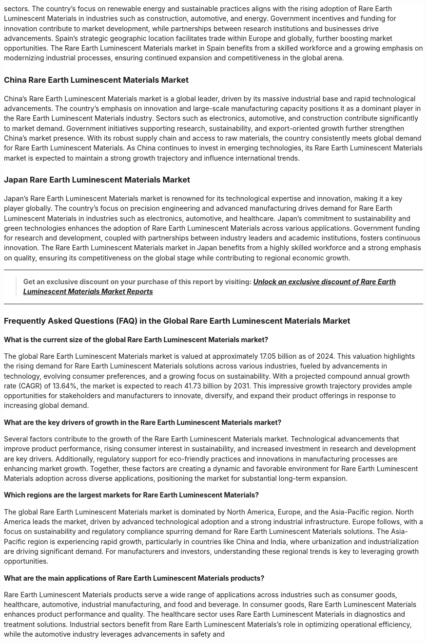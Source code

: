sectors. The country&rsquo;s focus on renewable energy and sustainable practices aligns with the rising adoption of Rare Earth Luminescent Materials in industries such as construction, automotive, and energy. Government incentives and funding for innovation contribute to market development, while partnerships between research institutions and businesses drive advancements. Spain&rsquo;s strategic geographic location facilitates trade within Europe and globally, further boosting market opportunities. The Rare Earth Luminescent Materials market in Spain benefits from a skilled workforce and a growing emphasis on modernizing industrial processes, ensuring continued expansion and competitiveness in the global arena.</p><h3>China Rare Earth Luminescent Materials Market</h3><p>China&rsquo;s Rare Earth Luminescent Materials market is a global leader, driven by its massive industrial base and rapid technological advancements. The country&rsquo;s emphasis on innovation and large-scale manufacturing capacity positions it as a dominant player in the Rare Earth Luminescent Materials industry. Sectors such as electronics, automotive, and construction contribute significantly to market demand. Government initiatives supporting research, sustainability, and export-oriented growth further strengthen China&rsquo;s market presence. With its robust supply chain and access to raw materials, the country consistently meets global demand for Rare Earth Luminescent Materials. As China continues to invest in emerging technologies, its Rare Earth Luminescent Materials market is expected to maintain a strong growth trajectory and influence international trends.</p><h3>Japan Rare Earth Luminescent Materials Market</h3><p>Japan&rsquo;s Rare Earth Luminescent Materials market is renowned for its technological expertise and innovation, making it a key player globally. The country&rsquo;s focus on precision engineering and advanced manufacturing drives demand for Rare Earth Luminescent Materials in industries such as electronics, automotive, and healthcare. Japan&rsquo;s commitment to sustainability and green technologies enhances the adoption of Rare Earth Luminescent Materials across various applications. Government funding for research and development, coupled with partnerships between industry leaders and academic institutions, fosters continuous innovation. The Rare Earth Luminescent Materials market in Japan benefits from a highly skilled workforce and a strong emphasis on quality, ensuring its competitiveness on the global stage while contributing to regional economic growth.</p><hr /><blockquote><p><strong>Get an exclusive discount on your purchase of this report by visiting: <em><a href="://marketresearchpulse.com/ask-for-discount/41088?utm_source=Github&amp;utm_medium=029">Unlock an exclusive discount of Rare Earth Luminescent Materials Market Reports</a></em>&nbsp;</strong></p></blockquote><hr /><h3>Frequently Asked Questions (FAQ) in the Global Rare Earth Luminescent Materials Market</h3><p><strong>What is the current size of the global Rare Earth Luminescent Materials market?</strong></p><p>The global Rare Earth Luminescent Materials market is valued at approximately 17.05 billion as of 2024. This valuation highlights the rising demand for Rare Earth Luminescent Materials solutions across various industries, fueled by advancements in technology, evolving consumer preferences, and a growing focus on sustainability. With a projected compound annual growth rate (CAGR) of 13.64%, the market is expected to reach 41.73 billion by 2031. This impressive growth trajectory provides ample opportunities for stakeholders and manufacturers to innovate, diversify, and expand their product offerings in response to increasing global demand.</p><p><strong>What are the key drivers of growth in the Rare Earth Luminescent Materials market?</strong></p><p>Several factors contribute to the growth of the Rare Earth Luminescent Materials market. Technological advancements that improve product performance, rising consumer interest in sustainability, and increased investment in research and development are key drivers. Additionally, regulatory support for eco-friendly practices and innovations in manufacturing processes are enhancing market growth. Together, these factors are creating a dynamic and favorable environment for Rare Earth Luminescent Materials adoption across diverse applications, positioning the market for substantial long-term expansion.</p><p><strong>Which regions are the largest markets for Rare Earth Luminescent Materials?</strong></p><p>The global Rare Earth Luminescent Materials market is dominated by North America, Europe, and the Asia-Pacific region. North America leads the market, driven by advanced technological adoption and a strong industrial infrastructure. Europe follows, with a focus on sustainability and regulatory compliance spurring demand for Rare Earth Luminescent Materials solutions. The Asia-Pacific region is experiencing rapid growth, particularly in countries like China and India, where urbanization and industrialization are driving significant demand. For manufacturers and investors, understanding these regional trends is key to leveraging growth opportunities.</p><p><strong>What are the main applications of Rare Earth Luminescent Materials products?</strong></p><p>Rare Earth Luminescent Materials products serve a wide range of applications across industries such as consumer goods, healthcare, automotive, industrial manufacturing, and food and beverage. In consumer goods, Rare Earth Luminescent Materials enhances product performance and quality. The healthcare sector uses Rare Earth Luminescent Materials in diagnostics and treatment solutions. Industrial sectors benefit from Rare Earth Luminescent Materials&rsquo;s role in optimizing operational efficiency, while the automotive industry leverages advancements in safety and